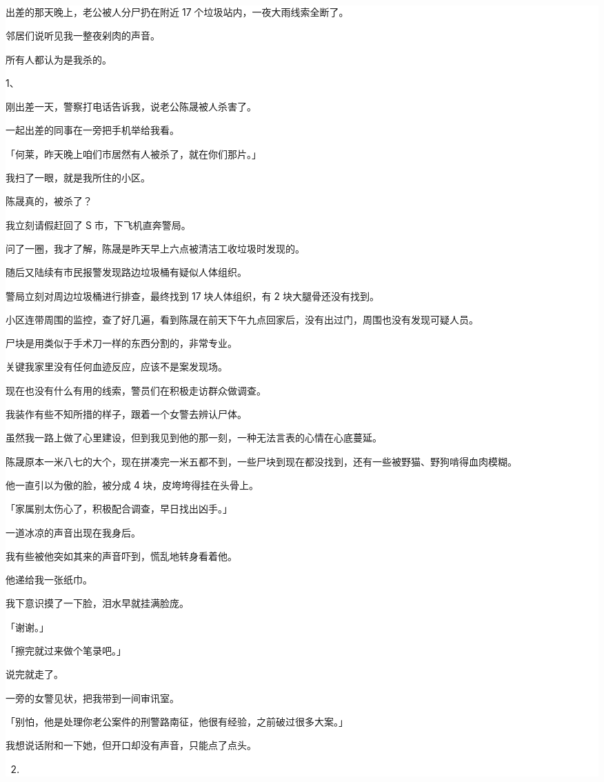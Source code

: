 出差的那天晚上，老公被人分尸扔在附近 17 个垃圾站内，一夜大雨线索全断了。

邻居们说听见我一整夜剁肉的声音。

所有人都认为是我杀的。

1、

刚出差一天，警察打电话告诉我，说老公陈晟被人杀害了。

一起出差的同事在一旁把手机举给我看。

「何莱，昨天晚上咱们市居然有人被杀了，就在你们那片。」

我扫了一眼，就是我所住的小区。

陈晟真的，被杀了？

我立刻请假赶回了 S 市，下飞机直奔警局。

问了一圈，我才了解，陈晟是昨天早上六点被清洁工收垃圾时发现的。

随后又陆续有市民报警发现路边垃圾桶有疑似人体组织。

警局立刻对周边垃圾桶进行排查，最终找到 17 块人体组织，有 2 块大腿骨还没有找到。

小区连带周围的监控，查了好几遍，看到陈晟在前天下午九点回家后，没有出过门，周围也没有发现可疑人员。

尸块是用类似于手术刀一样的东西分割的，非常专业。

关键我家里没有任何血迹反应，应该不是案发现场。

现在也没有什么有用的线索，警员们在积极走访群众做调查。

我装作有些不知所措的样子，跟着一个女警去辨认尸体。

虽然我一路上做了心里建设，但到我见到他的那一刻，一种无法言表的心情在心底蔓延。

陈晟原本一米八七的大个，现在拼凑完一米五都不到，一些尸块到现在都没找到，还有一些被野猫、野狗啃得血肉模糊。

他一直引以为傲的脸，被分成 4 块，皮垮垮得挂在头骨上。

「家属别太伤心了，积极配合调查，早日找出凶手。」

一道冰凉的声音出现在我身后。

我有些被他突如其来的声音吓到，慌乱地转身看着他。

他递给我一张纸巾。

我下意识摸了一下脸，泪水早就挂满脸庞。

「谢谢。」

「擦完就过来做个笔录吧。」

说完就走了。

一旁的女警见状，把我带到一间审讯室。

「别怕，他是处理你老公案件的刑警路南征，他很有经验，之前破过很多大案。」

我想说话附和一下她，但开口却没有声音，只能点了点头。

2.

